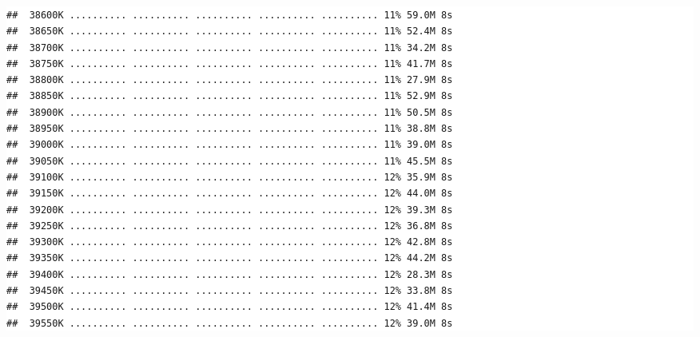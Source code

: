     ##  38600K .......... .......... .......... .......... .......... 11% 59.0M 8s
    ##  38650K .......... .......... .......... .......... .......... 11% 52.4M 8s
    ##  38700K .......... .......... .......... .......... .......... 11% 34.2M 8s
    ##  38750K .......... .......... .......... .......... .......... 11% 41.7M 8s
    ##  38800K .......... .......... .......... .......... .......... 11% 27.9M 8s
    ##  38850K .......... .......... .......... .......... .......... 11% 52.9M 8s
    ##  38900K .......... .......... .......... .......... .......... 11% 50.5M 8s
    ##  38950K .......... .......... .......... .......... .......... 11% 38.8M 8s
    ##  39000K .......... .......... .......... .......... .......... 11% 39.0M 8s
    ##  39050K .......... .......... .......... .......... .......... 11% 45.5M 8s
    ##  39100K .......... .......... .......... .......... .......... 12% 35.9M 8s
    ##  39150K .......... .......... .......... .......... .......... 12% 44.0M 8s
    ##  39200K .......... .......... .......... .......... .......... 12% 39.3M 8s
    ##  39250K .......... .......... .......... .......... .......... 12% 36.8M 8s
    ##  39300K .......... .......... .......... .......... .......... 12% 42.8M 8s
    ##  39350K .......... .......... .......... .......... .......... 12% 44.2M 8s
    ##  39400K .......... .......... .......... .......... .......... 12% 28.3M 8s
    ##  39450K .......... .......... .......... .......... .......... 12% 33.8M 8s
    ##  39500K .......... .......... .......... .......... .......... 12% 41.4M 8s
    ##  39550K .......... .......... .......... .......... .......... 12% 39.0M 8s